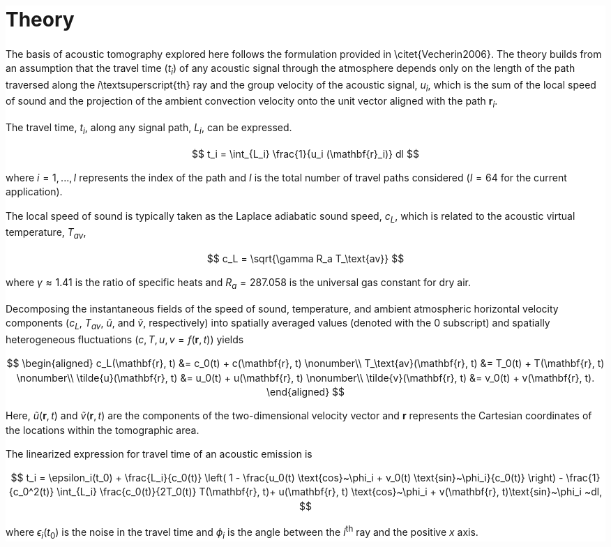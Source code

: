 # Theory

The basis of acoustic tomography explored here follows the formulation provided in \citet{Vecherin2006}. The theory builds from an assumption that the travel time ($t_i$) of any acoustic signal through the atmosphere depends only on the length of the path traversed along the $i$\textsuperscript{th} ray and the group velocity of the acoustic signal, $u_i$, which is the sum of the local speed of sound and the projection of the ambient convection velocity onto the unit vector aligned with the path $\mathbf{r}_i$.

The travel time, $t_i$, along any signal path, $L_i$, can be expressed.

$$
    t_i = \int_{L_i} \frac{1}{u_i (\mathbf{r}_i)} dl
$$

where $i=1,...,I$ represents the index of the path and $I$ is the total number of travel paths considered ($I=64$ for the current application).

The local speed of sound is typically taken as the Laplace adiabatic sound speed, $c_L$, which is related to the acoustic virtual temperature, $T_{av}$,

$$
    c_L = \sqrt{\gamma R_a T_\text{av}}
$$

where $\gamma \approx 1.41$ is the ratio of specific heats and $R_a=287.058$ is the universal gas constant for dry air.

Decomposing the instantaneous fields of the speed of sound, temperature, and ambient atmospheric horizontal velocity components ($c_L$, $T_{av}$, $\tilde{u}$, and $\tilde{v}$, respectively) into spatially averaged values (denoted with the 0 subscript) and spatially heterogeneous fluctuations ($c, T, u, v = f(\mathbf{r},t)$) yields

$$
\begin{aligned}
    c_L(\mathbf{r}, t) &= c_0(t) + c(\mathbf{r}, t) \nonumber\\
    T_\text{av}(\mathbf{r}, t) &= T_0(t) + T(\mathbf{r}, t) \nonumber\\
    \tilde{u}(\mathbf{r}, t) &= u_0(t) + u(\mathbf{r}, t) \nonumber\\
    \tilde{v}(\mathbf{r}, t) &= v_0(t) + v(\mathbf{r}, t).
\end{aligned}
$$

Here, $\tilde{u}(\mathbf{r}, t$) and $\tilde{v}(\mathbf{r}, t$) are the components of the two-dimensional velocity vector and $\mathbf{r}$ represents the Cartesian coordinates of the locations within the tomographic area.   

The linearized expression for travel time of an acoustic emission is

$$
    t_i = \epsilon_i(t_0) + \frac{L_i}{c_0(t)} \left( 1 - \frac{u_0(t) \text{cos}~\phi_i + v_0(t) \text{sin}~\phi_i}{c_0(t)} \right) - \frac{1}{c_0^2(t)} \int_{L_i} \frac{c_0(t)}{2T_0(t)} T(\mathbf{r}, t)+ u(\mathbf{r}, t) \text{cos}~\phi_i + v(\mathbf{r}, t)\text{sin}~\phi_i ~dl,
$$

where $\epsilon_i(t_0)$ is the noise in the travel time and $\phi_i$ is the angle between the $i^\text{th}$ ray and the positive $x$ axis.  
